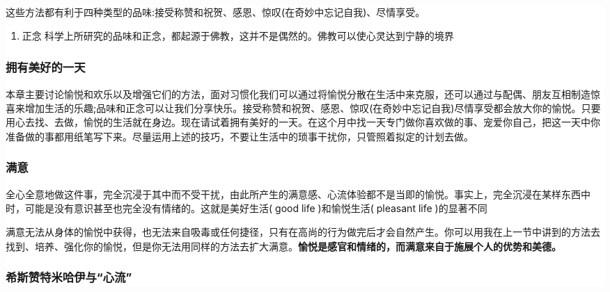 这些方法都有利于四种类型的品味:接受称赞和祝贺、感恩、惊叹(在奇妙中忘记自我)、尽情享受。

1.  正念
    科学上所研究的品味和正念，都起源于佛教，这并不是偶然的。佛教可以使心灵达到宁静的境界

### 拥有美好的一天

本章主要讨论愉悦和欢乐以及增强它们的方法，面对习惯化我们可以通过将愉悦分散在生活中来克服，还可以通过与配偶、朋友互相制造惊喜来增加生活的乐趣;品味和正念可以让我们分享快乐。接受称赞和祝贺、感恩、惊叹(在奇妙中忘记自我)尽情享受都会放大你的愉悦。只要用心去找、去做，愉悦的生活就在身边。现在请试着拥有美好的一天。在这个月中找一天专门做你喜欢做的事、宠爱你自己，把这一天中你准备做的事都用纸笔写下来。尽量运用上述的技巧，不要让生活中的琐事干扰你，只管照着拟定的计划去做。

### 满意

全心全意地做这件事，完全沉浸于其中而不受干扰，由此所产生的满意感、心流体验都不是当即的愉悦。事实上，完全沉浸在某样东西中时，可能是没有意识甚至也完全没有情绪的。这就是美好生活( good life )和愉悦生活( pleasant life )的显著不同

满意无法从身体的愉悦中获得，也无法来自吸毒或任何捷径，只有在高尚的行为做完后才会自然产生。你可以用我在上一节中讲到的方法去找到、培养、强化你的愉悦，但是你无法用同样的方法去扩大满意。**愉悦是感官和情绪的，而满意来自于施展个人的优势和美德。**

### 希斯赞特米哈伊与“心流”

